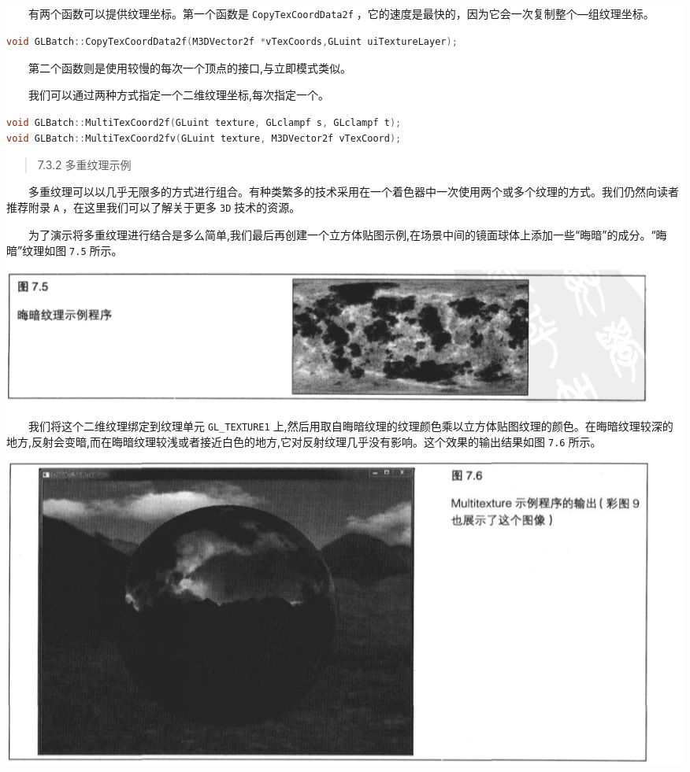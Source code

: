 &emsp;&emsp;有两个函数可以提供纹理坐标。第一个函数是 `CopyTexCoordData2f` ，它的速度是最快的，因为它会一次复制整个—组纹理坐标。

```C++
void GLBatch::CopyTexCoordData2f(M3DVector2f *vTexCoords,GLuint uiTextureLayer);
```

&emsp;&emsp;第二个函数则是使用较慢的每次一个顶点的接口,与立即模式类似。

&emsp;&emsp;我们可以通过两种方式指定一个二维纹理坐标,每次指定一个。

```C++
void GLBatch::MultiTexCoord2f(GLuint texture, GLclampf s, GLclampf t);
void GLBatch::MultiTexCoord2fv(GLuint texture, M3DVector2f vTexCoord);
```

> 7.3.2 多重纹理示例

&emsp;&emsp;多重纹理可以以几乎无限多的方式进行组合。有种类繁多的技术采用在一个着色器中一次使用两个或多个纹理的方式。我们仍然向读者推荐附录 `A` ，在这里我们可以了解关于更多 `3D` 技术的资源。

&emsp;&emsp;为了演示将多重纹理进行结合是多么简单,我们最后再创建一个立方体贴图示例,在场景中间的镜面球体上添加一些“晦暗”的成分。“晦暗”纹理如图 `7.5` 所示。

![avatar](ScreenCapture/7.5.png)

&emsp;&emsp;我们将这个二维纹理绑定到纹理单元 `GL_TEXTURE1` 上,然后用取自晦暗纹理的纹理颜色乘以立方体贴图纹理的颜色。在晦暗纹理较深的地方,反射会变暗,而在晦暗纹理较浅或者接近白色的地方,它对反射纹理几乎没有影响。这个效果的输出结果如图 `7.6` 所示。

![avatar](ScreenCapture/7.6.png)
